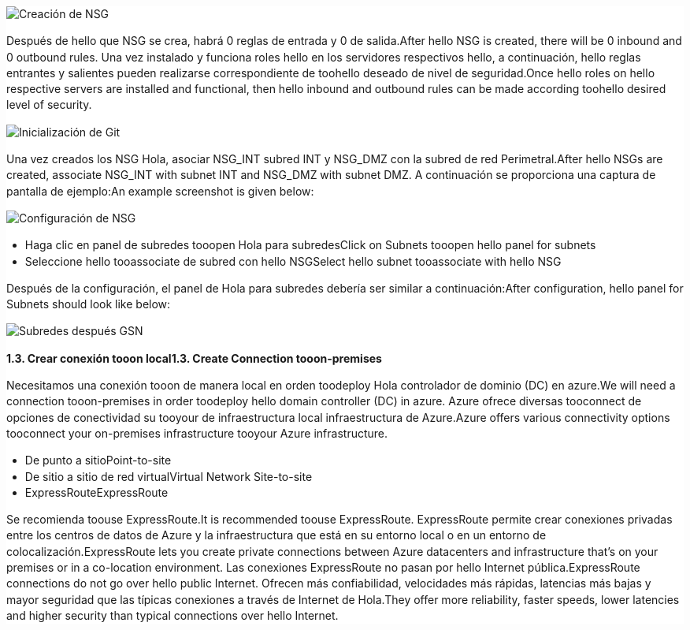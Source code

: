 ![Creación de NSG](./media/active-directory-aadconnect-azure-adfs/creatensg1.png)

<span data-ttu-id="de716-158">Después de hello que NSG se crea, habrá 0 reglas de entrada y 0 de salida.</span><span class="sxs-lookup"><span data-stu-id="de716-158">After hello NSG is created, there will be 0 inbound and 0 outbound rules.</span></span> <span data-ttu-id="de716-159">Una vez instalado y funciona roles hello en los servidores respectivos hello, a continuación, hello reglas entrantes y salientes pueden realizarse correspondiente de toohello deseado de nivel de seguridad.</span><span class="sxs-lookup"><span data-stu-id="de716-159">Once hello roles on hello respective servers are installed and functional, then hello inbound and outbound rules can be made according toohello desired level of security.</span></span>

![Inicialización de Git](./media/active-directory-aadconnect-azure-adfs/nsgint1.png)

<span data-ttu-id="de716-161">Una vez creados los NSG Hola, asociar NSG_INT subred INT y NSG_DMZ con la subred de red Perimetral.</span><span class="sxs-lookup"><span data-stu-id="de716-161">After hello NSGs are created, associate NSG_INT with subnet INT and NSG_DMZ with subnet DMZ.</span></span> <span data-ttu-id="de716-162">A continuación se proporciona una captura de pantalla de ejemplo:</span><span class="sxs-lookup"><span data-stu-id="de716-162">An example screenshot is given below:</span></span>

![Configuración de NSG](./media/active-directory-aadconnect-azure-adfs/nsgconfigure1.png)

* <span data-ttu-id="de716-164">Haga clic en panel de subredes tooopen Hola para subredes</span><span class="sxs-lookup"><span data-stu-id="de716-164">Click on Subnets tooopen hello panel for subnets</span></span>
* <span data-ttu-id="de716-165">Seleccione hello tooassociate de subred con hello NSG</span><span class="sxs-lookup"><span data-stu-id="de716-165">Select hello subnet tooassociate with hello NSG</span></span> 

<span data-ttu-id="de716-166">Después de la configuración, el panel de Hola para subredes debería ser similar a continuación:</span><span class="sxs-lookup"><span data-stu-id="de716-166">After configuration, hello panel for Subnets should look like below:</span></span>

![Subredes después GSN](./media/active-directory-aadconnect-azure-adfs/nsgconfigure2.png)

<span data-ttu-id="de716-168">**1.3. Crear conexión tooon local**</span><span class="sxs-lookup"><span data-stu-id="de716-168">**1.3. Create Connection tooon-premises**</span></span>

<span data-ttu-id="de716-169">Necesitamos una conexión tooon de manera local en orden toodeploy Hola controlador de dominio (DC) en azure.</span><span class="sxs-lookup"><span data-stu-id="de716-169">We will need a connection tooon-premises in order toodeploy hello domain controller (DC) in azure.</span></span> <span data-ttu-id="de716-170">Azure ofrece diversas tooconnect de opciones de conectividad su tooyour de infraestructura local infraestructura de Azure.</span><span class="sxs-lookup"><span data-stu-id="de716-170">Azure offers various connectivity options tooconnect your on-premises infrastructure tooyour Azure infrastructure.</span></span>

* <span data-ttu-id="de716-171">De punto a sitio</span><span class="sxs-lookup"><span data-stu-id="de716-171">Point-to-site</span></span>
* <span data-ttu-id="de716-172">De sitio a sitio de red virtual</span><span class="sxs-lookup"><span data-stu-id="de716-172">Virtual Network Site-to-site</span></span>
* <span data-ttu-id="de716-173">ExpressRoute</span><span class="sxs-lookup"><span data-stu-id="de716-173">ExpressRoute</span></span>

<span data-ttu-id="de716-174">Se recomienda toouse ExpressRoute.</span><span class="sxs-lookup"><span data-stu-id="de716-174">It is recommended toouse ExpressRoute.</span></span> <span data-ttu-id="de716-175">ExpressRoute permite crear conexiones privadas entre los centros de datos de Azure y la infraestructura que está en su entorno local o en un entorno de colocalización.</span><span class="sxs-lookup"><span data-stu-id="de716-175">ExpressRoute lets you create private connections between Azure datacenters and infrastructure that’s on your premises or in a co-location environment.</span></span> <span data-ttu-id="de716-176">Las conexiones ExpressRoute no pasan por hello Internet pública.</span><span class="sxs-lookup"><span data-stu-id="de716-176">ExpressRoute connections do not go over hello public Internet.</span></span> <span data-ttu-id="de716-177">Ofrecen más confiabilidad, velocidades más rápidas, latencias más bajas y mayor seguridad que las típicas conexiones a través de Internet de Hola.</span><span class="sxs-lookup"><span data-stu-id="de716-177">They offer more reliability, faster speeds, lower latencies and higher security than typical connections over hello Internet.</span></span>